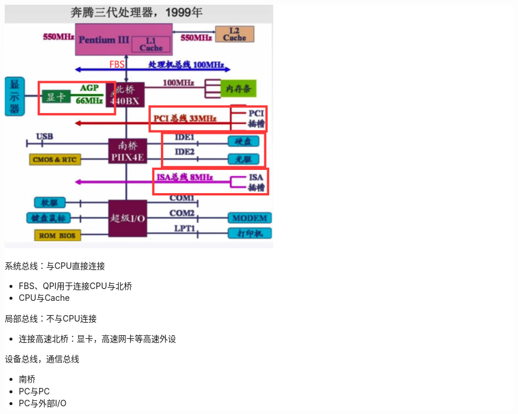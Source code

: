 <img src="5-总线/image-20220702223344652.png" alt="image-20220702223344652" style="zoom: 67%;" />

系统总线：与CPU直接连接

- FBS、QPI用于连接CPU与北桥
- CPU与Cache

局部总线：不与CPU连接

- 连接高速北桥：显卡，高速网卡等高速外设

设备总线，通信总线

- 南桥
- PC与PC
- PC与外部I/O

